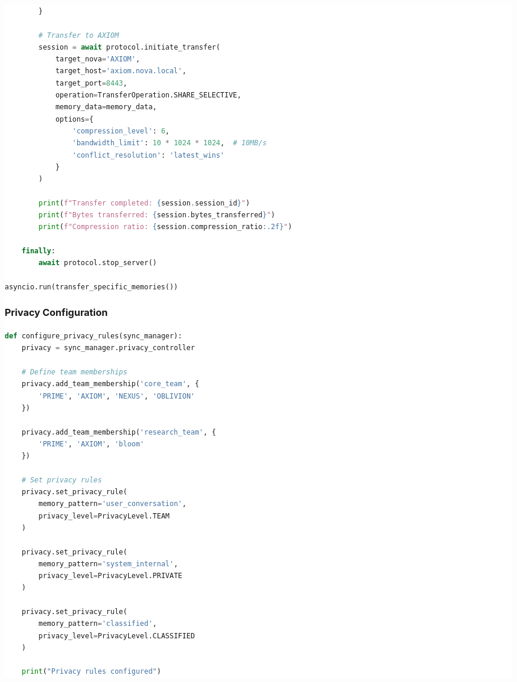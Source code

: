 ```python
        }
        
        # Transfer to AXIOM
        session = await protocol.initiate_transfer(
            target_nova='AXIOM',
            target_host='axiom.nova.local',
            target_port=8443,
            operation=TransferOperation.SHARE_SELECTIVE,
            memory_data=memory_data,
            options={
                'compression_level': 6,
                'bandwidth_limit': 10 * 1024 * 1024,  # 10MB/s
                'conflict_resolution': 'latest_wins'
            }
        )
        
        print(f"Transfer completed: {session.session_id}")
        print(f"Bytes transferred: {session.bytes_transferred}")
        print(f"Compression ratio: {session.compression_ratio:.2f}")
        
    finally:
        await protocol.stop_server()

asyncio.run(transfer_specific_memories())
```

### Privacy Configuration

```python
def configure_privacy_rules(sync_manager):
    privacy = sync_manager.privacy_controller
    
    # Define team memberships
    privacy.add_team_membership('core_team', {
        'PRIME', 'AXIOM', 'NEXUS', 'OBLIVION'
    })
    
    privacy.add_team_membership('research_team', {
        'PRIME', 'AXIOM', 'bloom'
    })
    
    # Set privacy rules
    privacy.set_privacy_rule(
        memory_pattern='user_conversation',
        privacy_level=PrivacyLevel.TEAM
    )
    
    privacy.set_privacy_rule(
        memory_pattern='system_internal',
        privacy_level=PrivacyLevel.PRIVATE
    )
    
    privacy.set_privacy_rule(
        memory_pattern='classified',
        privacy_level=PrivacyLevel.CLASSIFIED
    )
    
    print("Privacy rules configured")
```
